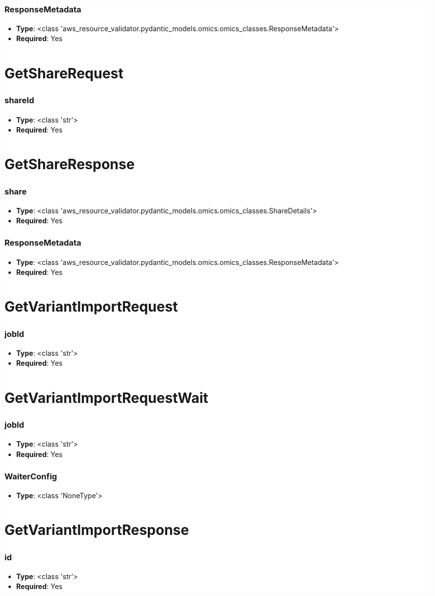 ### ResponseMetadata
- **Type**: <class 'aws_resource_validator.pydantic_models.omics.omics_classes.ResponseMetadata'>
- **Required**: Yes


# GetShareRequest

### shareId
- **Type**: <class 'str'>
- **Required**: Yes


# GetShareResponse

### share
- **Type**: <class 'aws_resource_validator.pydantic_models.omics.omics_classes.ShareDetails'>
- **Required**: Yes

### ResponseMetadata
- **Type**: <class 'aws_resource_validator.pydantic_models.omics.omics_classes.ResponseMetadata'>
- **Required**: Yes


# GetVariantImportRequest

### jobId
- **Type**: <class 'str'>
- **Required**: Yes


# GetVariantImportRequestWait

### jobId
- **Type**: <class 'str'>
- **Required**: Yes

### WaiterConfig
- **Type**: <class 'NoneType'>


# GetVariantImportResponse

### id
- **Type**: <class 'str'>
- **Required**: Yes
